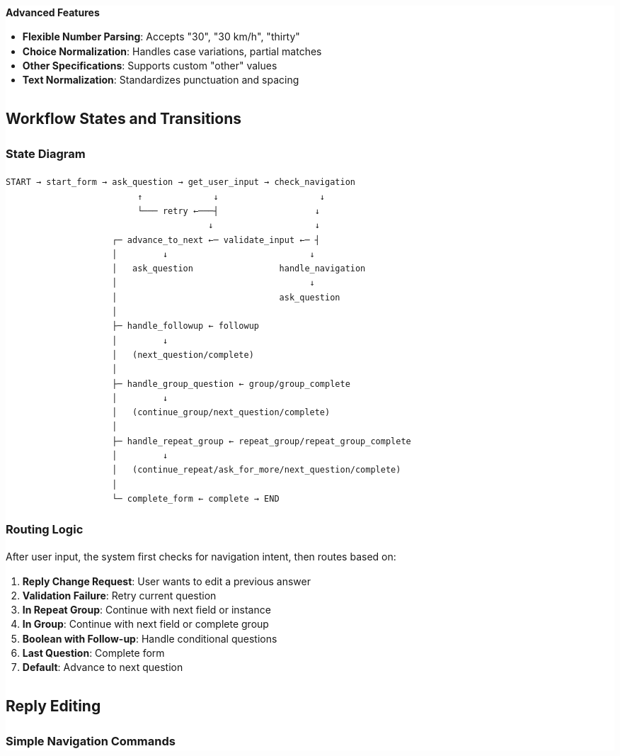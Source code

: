 **Advanced Features**
- **Flexible Number Parsing**: Accepts "30", "30 km/h", "thirty"
- **Choice Normalization**: Handles case variations, partial matches
- **Other Specifications**: Supports custom "other" values
- **Text Normalization**: Standardizes punctuation and spacing

## Workflow States and Transitions

### State Diagram

```
START → start_form → ask_question → get_user_input → check_navigation
                          ↑              ↓                    ↓
                          └─── retry ←───┤                   ↓
                                        ↓                    ↓
                     ┌─ advance_to_next ←─ validate_input ←─ ┤
                     │         ↓                            ↓
                     │   ask_question                 handle_navigation
                     │                                      ↓
                     │                                ask_question
                     │
                     ├─ handle_followup ← followup
                     │         ↓
                     │   (next_question/complete)
                     │
                     ├─ handle_group_question ← group/group_complete
                     │         ↓
                     │   (continue_group/next_question/complete)
                     │
                     ├─ handle_repeat_group ← repeat_group/repeat_group_complete
                     │         ↓
                     │   (continue_repeat/ask_for_more/next_question/complete)
                     │
                     └─ complete_form ← complete → END
```

### Routing Logic

After user input, the system first checks for navigation intent, then routes based on:

1. **Reply Change Request**: User wants to edit a previous answer
2. **Validation Failure**: Retry current question  
3. **In Repeat Group**: Continue with next field or instance
4. **In Group**: Continue with next field or complete group
5. **Boolean with Follow-up**: Handle conditional questions
6. **Last Question**: Complete form
7. **Default**: Advance to next question

## Reply Editing

### Simple Navigation Commands

